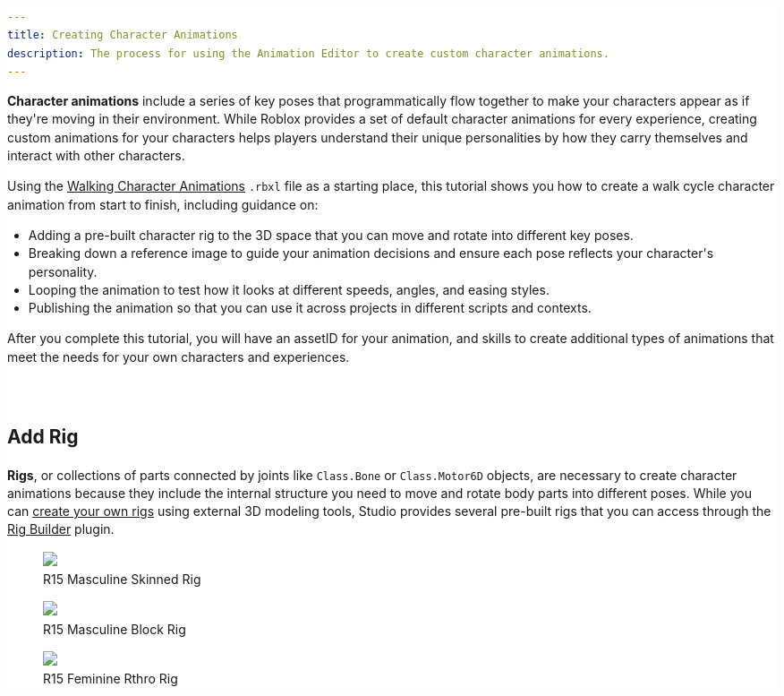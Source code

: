 ```yaml
---
title: Creating Character Animations
description: The process for using the Animation Editor to create custom character animations.
---
```


**Character animations** include a series of key poses that programmatically flow together to make your characters appear as if they're moving in their environment. While Roblox provides a set of default character animations for every experience, creating custom animations for your characters helps players understand their unique personalities by how they carry themselves and interact with other characters.

Using the [Walking Character Animations](https://www.roblox.com/games/134383324873456/Walking-Character-Animation) `.rbxl` file as a starting place, this tutorial shows you how to create a walk cycle character animation from start to finish, including guidance on:

- Adding a pre-built character rig to the 3D space that you can move and rotate into different key poses.
- Breaking down a reference image to guide your animation decisions and ensure each pose reflects your character's personality.
- Looping the animation to test how it looks at different speeds, angles, and easing styles.
- Publishing the animation so that you can use it across projects in different scripts and contexts.

After you complete this tutorial, you will have an assetID for your animation, and skills to create additional types of animations that meet the needs for your own characters and experiences.

<img src="../../../assets/tutorials/creating-character-animations/Ref-All.jpg" alt="" width="100%" />

<video controls src="../../../assets/tutorials/creating-character-animations/Final-Animation.mp4" width="100%"></video>

## Add Rig

**Rigs**, or collections of parts connected by joints like `Class.Bone` or `Class.Motor6D` objects, are necessary to create character animations because they include the internal structure you need to move and rotate body parts into different poses. While you can [create your own rigs](../../../art/modeling/rigging-a-humanoid-model.md) using external 3D modeling tools, Studio provides several pre-built rigs that you can access through the [Rig Builder](../../../studio/rig-builder.md) plugin.

<GridContainer numColumns="3">
  <figure>
    <img src="../../../assets/tutorials/creating-character-animations/Masculine-Skinned-Rig.jpg" />
    <figcaption>R15 Masculine Skinned Rig</figcaption>
  </figure>
  <figure>
    <img src="../../../assets/tutorials/creating-character-animations/Masculine-Block-Rig.jpg" />
    <figcaption>R15 Masculine Block Rig</figcaption>
  </figure>
  <figure>
    <img src="../../../assets/tutorials/creating-character-animations/Feminine-Rthro-Rig.jpg" />
    <figcaption>R15 Feminine Rthro Rig</figcaption>
  </figure>
</GridContainer>
